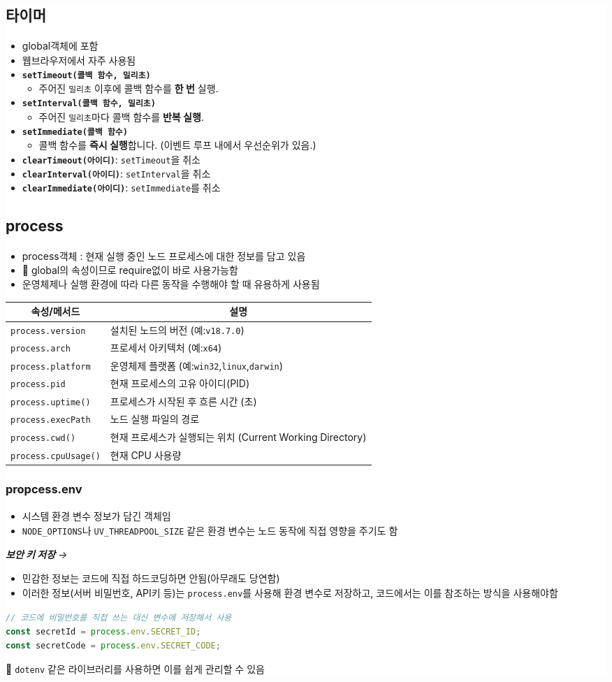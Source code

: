 ## 타이머

- global객체에 포함
- 웹브라우저에서 자주 사용됨
- **`setTimeout(콜백 함수, 밀리초)`**
    - 주어진 `밀리초` 이후에 콜백 함수를 **한 번** 실행.
- **`setInterval(콜백 함수, 밀리초)`**
    - 주어진 `밀리초`마다 콜백 함수를 **반복 실행**.
- **`setImmediate(콜백 함수)`**
    - 콜백 함수를 **즉시 실행**합니다. (이벤트 루프 내에서 우선순위가 있음.)
- **`clearTimeout(아이디)`**: `setTimeout`을 취소
- **`clearInterval(아이디)`**: `setInterval`을 취소
- **`clearImmediate(아이디)`**: `setImmediate`를 취소

## process

- process객체  : 현재 실행 중인 노드 프로세스에 대한 정보를 담고 있음
- 📌 global의 속성이므로 require없이 바로 사용가능함
- 운영체제나 실행 환경에 따라 다른 동작을 수행해야 할 때 유용하게 사용됨

| **속성/메서드** | **설명** |
| --- | --- |
| `process.version` | 설치된 노드의 버전 (예:`v18.7.0`) |
| `process.arch` | 프로세서 아키텍처 (예:`x64`) |
| `process.platform` | 운영체제 플랫폼 (예:`win32`,`linux`,`darwin`) |
| `process.pid` | 현재 프로세스의 고유 아이디(PID) |
| `process.uptime()` | 프로세스가 시작된 후 흐른 시간 (초) |
| `process.execPath` | 노드 실행 파일의 경로 |
| `process.cwd()` | 현재 프로세스가 실행되는 위치 (Current Working Directory) |
| `process.cpuUsage()` | 현재 CPU 사용량 |

### propcess.env

- 시스템 환경 변수 정보가 담긴 객체임
- `NODE_OPTIONS`나 `UV_THREADPOOL_SIZE` 같은 환경 변수는 노드 동작에 직접 영향을 주기도 함

***보안 키 저장** →*

- 민감한 정보는 코드에 직접 하드코딩하면 안됨(아무래도 당연함)
- 이러한 정보(서버 비밀번호, API키 등)는 `process.env`를 사용해 환경 변수로 저장하고, 코드에서는 이를 참조하는 방식을 사용해야함

```jsx
// 코드에 비밀번호를 직접 쓰는 대신 변수에 저장해서 사용
const secretId = process.env.SECRET_ID;
const secretCode = process.env.SECRET_CODE;
```

📌 `dotenv` 같은 라이브러리를 사용하면 이를 쉽게 관리할 수 있음
